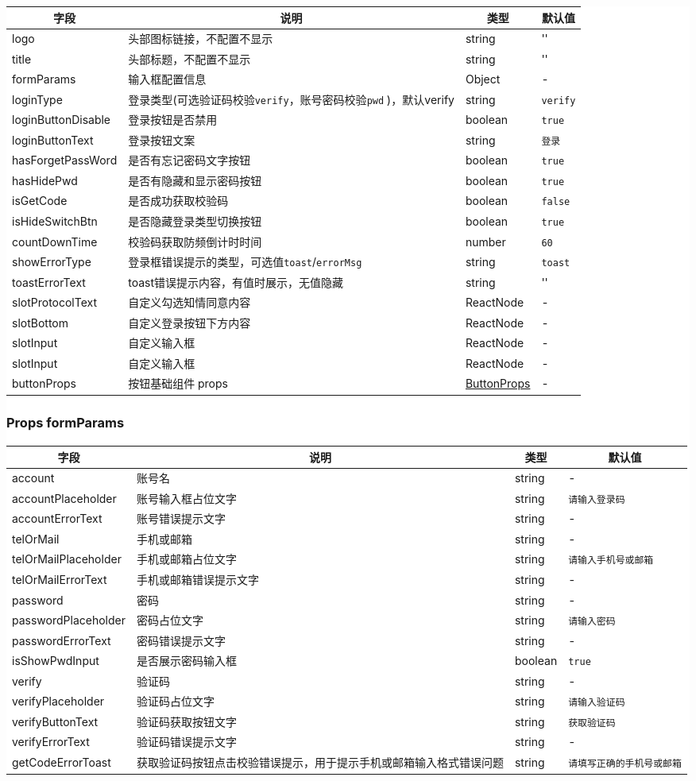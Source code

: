 
| 字段    | 说明                                       | 类型    | 默认值    |
|---------|--------------------------------------------|---------|-----------|
| logo   | 头部图标链接，不配置不显示                                | string  | ''        |
| title  | 头部标题，不配置不显示                                 | string  | ''         |
| formParams   | 输入框配置信息                                 | Object<LoginParamsProps>  | -        |
| loginType   | 登录类型(可选验证码校验`verify`，账号密码校验`pwd` )，默认verify                                | string  | `verify`         |
| loginButtonDisable   | 登录按钮是否禁用  |boolean  | `true`        |
| loginButtonText   | 登录按钮文案  |string  | `登录`        |
| hasForgetPassWord   | 是否有忘记密码文字按钮  |boolean  |`true`        |
| hasHidePwd   | 是否有隐藏和显示密码按钮  |boolean  |`true`        |
| isGetCode   | 是否成功获取校验码 |boolean  | `false`       |
| isHideSwitchBtn   | 是否隐藏登录类型切换按钮  | boolean  |`true`        |
| countDownTime   | 校验码获取防频倒计时时间  |number  |`60`       |
| showErrorType| 登录框错误提示的类型，可选值`toast`/`errorMsg`|string |`toast`|
| toastErrorText| toast错误提示内容，有值时展示，无值隐藏 | string | ''|
| slotProtocolText   | 自定义勾选知情同意内容  |ReactNode  |-        |
| slotBottom   | 自定义登录按钮下方内容  |ReactNode  |-       |
| slotInput   | 自定义输入框  |ReactNode  |-        |
| slotInput   | 自定义输入框  |ReactNode  |-        |
| buttonProps| 按钮基础组件 props |  [ButtonProps](https://nutui.jd.com/h5/react/1x/#/zh-CN/component/button) | - |


### Props formParams
| 字段    | 说明                                       | 类型    | 默认值    |
|---------|--------------------------------------------|---------|-----------|
| account   | 账号名 | string | - |
| accountPlaceholder   | 账号输入框占位文字    | string  |   `请输入登录码`      |
| accountErrorText | 账号错误提示文字  | string | - |
| telOrMail | 手机或邮箱 | string | - |
| telOrMailPlaceholder | 手机或邮箱占位文字 | string | `请输入手机号或邮箱` |
| telOrMailErrorText | 手机或邮箱错误提示文字 | string | - |
| password | 密码 | string | - |
| passwordPlaceholder  | 密码占位文字 | string | `请输入密码` |
| passwordErrorText  | 密码错误提示文字 | string | - |
| isShowPwdInput  | 是否展示密码输入框 | boolean | `true` |
| verify  | 验证码 | string | - |
| verifyPlaceholder  | 验证码占位文字 | string | `请输入验证码` |
| verifyButtonText  |验证码获取按钮文字 | string | `获取验证码` |
| verifyErrorText  | 验证码错误提示文字 | string | - |
| getCodeErrorToast  | 获取验证码按钮点击校验错误提示，用于提示手机或邮箱输入格式错误问题 | string | `请填写正确的手机号或邮箱` |